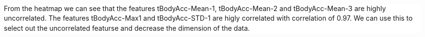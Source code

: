 
From the heatmap we can see that the features tBodyAcc-Mean-1, tBodyAcc-Mean-2 and tBodyAcc-Mean-3 are highly uncorrelated. The features tBodyAcc-Max1 and tBodyAcc-STD-1 are higly correlated with correlation of 0.97. We can use this to select out the uncorrelated featurse and decrease the dimension of the data.
